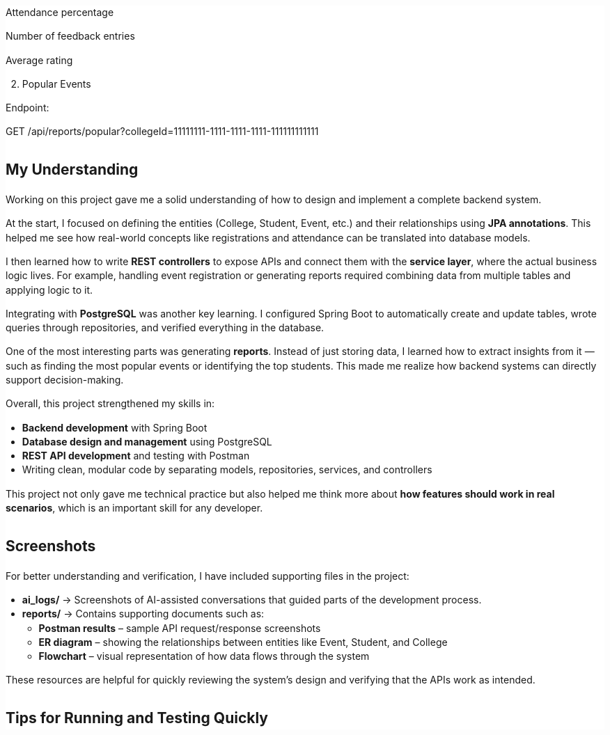 Attendance percentage

Number of feedback entries

Average rating

2. Popular Events

Endpoint:

GET /api/reports/popular?collegeId=11111111-1111-1111-1111-111111111111

## My Understanding

Working on this project gave me a solid understanding of how to design and implement a complete backend system.  

At the start, I focused on defining the entities (College, Student, Event, etc.) and their relationships using **JPA annotations**. This helped me see how real-world concepts like registrations and attendance can be translated into database models.  

I then learned how to write **REST controllers** to expose APIs and connect them with the **service layer**, where the actual business logic lives. For example, handling event registration or generating reports required combining data from multiple tables and applying logic to it.  

Integrating with **PostgreSQL** was another key learning. I configured Spring Boot to automatically create and update tables, wrote queries through repositories, and verified everything in the database.  

One of the most interesting parts was generating **reports**. Instead of just storing data, I learned how to extract insights from it — such as finding the most popular events or identifying the top students. This made me realize how backend systems can directly support decision-making.  

Overall, this project strengthened my skills in:
- **Backend development** with Spring Boot  
- **Database design and management** using PostgreSQL  
- **REST API development** and testing with Postman  
- Writing clean, modular code by separating models, repositories, services, and controllers  

This project not only gave me technical practice but also helped me think more about **how features should work in real scenarios**, which is an important skill for any developer.
## Screenshots 

For better understanding and verification, I have included supporting files in the project:

- **ai_logs/** → Screenshots of AI-assisted conversations that guided parts of the development process.  
- **reports/** → Contains supporting documents such as:  
  - **Postman results** – sample API request/response screenshots  
  - **ER diagram** – showing the relationships between entities like Event, Student, and College  
  - **Flowchart** – visual representation of how data flows through the system  

These resources are helpful for quickly reviewing the system’s design and verifying that the APIs work as intended.

## Tips for Running and Testing Quickly

